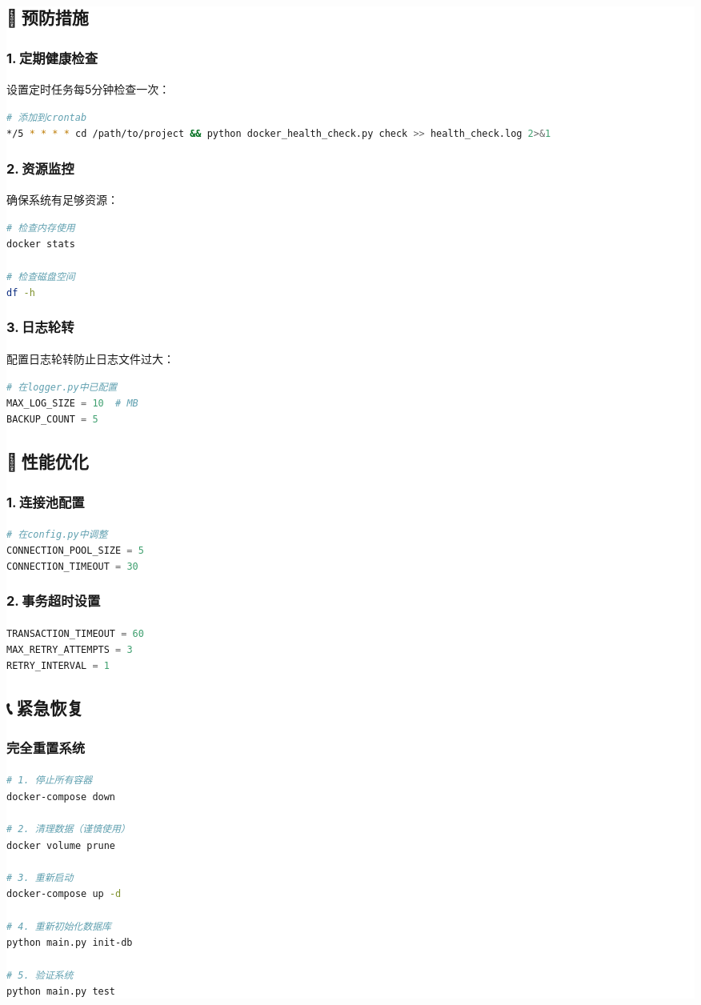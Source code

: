 ## 🔧 预防措施

### 1. 定期健康检查
设置定时任务每5分钟检查一次：
```bash
# 添加到crontab
*/5 * * * * cd /path/to/project && python docker_health_check.py check >> health_check.log 2>&1
```

### 2. 资源监控
确保系统有足够资源：
```bash
# 检查内存使用
docker stats

# 检查磁盘空间
df -h
```

### 3. 日志轮转
配置日志轮转防止日志文件过大：
```python
# 在logger.py中已配置
MAX_LOG_SIZE = 10  # MB
BACKUP_COUNT = 5
```

## 🚀 性能优化

### 1. 连接池配置
```python
# 在config.py中调整
CONNECTION_POOL_SIZE = 5
CONNECTION_TIMEOUT = 30
```

### 2. 事务超时设置
```python
TRANSACTION_TIMEOUT = 60
MAX_RETRY_ATTEMPTS = 3
RETRY_INTERVAL = 1
```

## 📞 紧急恢复

### 完全重置系统
```bash
# 1. 停止所有容器
docker-compose down

# 2. 清理数据（谨慎使用）
docker volume prune

# 3. 重新启动
docker-compose up -d

# 4. 重新初始化数据库
python main.py init-db

# 5. 验证系统
python main.py test
```